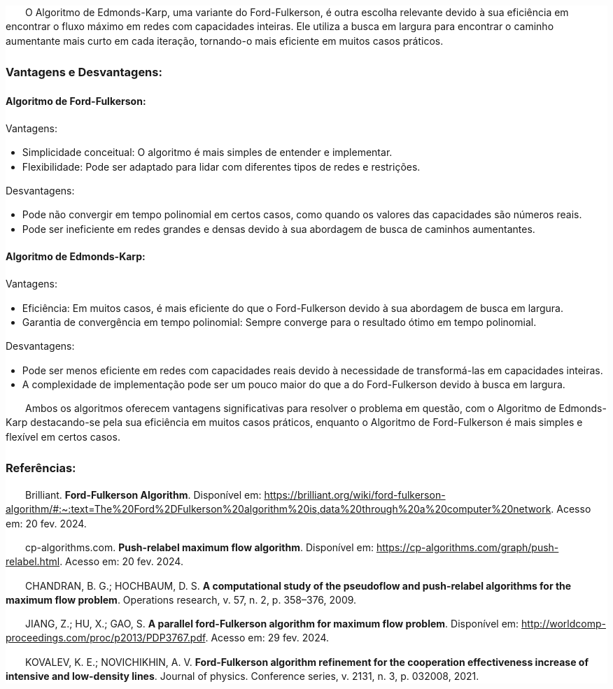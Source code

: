 &emsp;&emsp;O Algoritmo de Edmonds-Karp, uma variante do Ford-Fulkerson, é outra escolha relevante devido à sua eficiência em encontrar o fluxo máximo em redes com capacidades inteiras. Ele utiliza a busca em largura para encontrar o caminho aumentante mais curto em cada iteração, tornando-o mais eficiente em muitos casos práticos.

### Vantagens e Desvantagens:

#### Algoritmo de Ford-Fulkerson:

Vantagens:
  - Simplicidade conceitual: O algoritmo é mais simples de entender e implementar.
  - Flexibilidade: Pode ser adaptado para lidar com diferentes tipos de redes e restrições.
    
Desvantagens:
  - Pode não convergir em tempo polinomial em certos casos, como quando os valores das capacidades são números reais.
  - Pode ser ineficiente em redes grandes e densas devido à sua abordagem de busca de caminhos aumentantes.

#### Algoritmo de Edmonds-Karp:

Vantagens:
  - Eficiência: Em muitos casos, é mais eficiente do que o Ford-Fulkerson devido à sua abordagem de busca em largura.
  - Garantia de convergência em tempo polinomial: Sempre converge para o resultado ótimo em tempo polinomial.
    
Desvantagens:
  - Pode ser menos eficiente em redes com capacidades reais devido à necessidade de transformá-las em capacidades inteiras.
  - A complexidade de implementação pode ser um pouco maior do que a do Ford-Fulkerson devido à busca em largura.

&emsp;&emsp;Ambos os algoritmos oferecem vantagens significativas para resolver o problema em questão, com o Algoritmo de Edmonds-Karp destacando-se pela sua eficiência em muitos casos práticos, enquanto o Algoritmo de Ford-Fulkerson é mais simples e flexível em certos casos.

### Referências:

&emsp;&emsp;Brilliant. **Ford-Fulkerson Algorithm**. Disponível em: https://brilliant.org/wiki/ford-fulkerson-algorithm/#:~:text=The%20Ford%2DFulkerson%20algorithm%20is,data%20through%20a%20computer%20network. Acesso em: 20 fev. 2024.

&emsp;&emsp;cp-algorithms.com. **Push-relabel maximum flow algorithm**. Disponível em: https://cp-algorithms.com/graph/push-relabel.html. Acesso em: 20 fev. 2024.

&emsp;&emsp;CHANDRAN, B. G.; HOCHBAUM, D. S. **A computational study of the pseudoflow and push-relabel algorithms for the maximum flow problem**. Operations research, v. 57, n. 2, p. 358–376, 2009.

&emsp;&emsp;JIANG, Z.; HU, X.; GAO, S. **A parallel ford-Fulkerson algorithm for maximum flow problem**. Disponível em: <http://worldcomp-proceedings.com/proc/p2013/PDP3767.pdf>. Acesso em: 29 fev. 2024.

&emsp;&emsp;KOVALEV, K. E.; NOVICHIKHIN, A. V. **Ford-Fulkerson algorithm refinement for the cooperation effectiveness increase of intensive and low-density lines**. Journal of physics. Conference series, v. 2131, n. 3, p. 032008, 2021.
